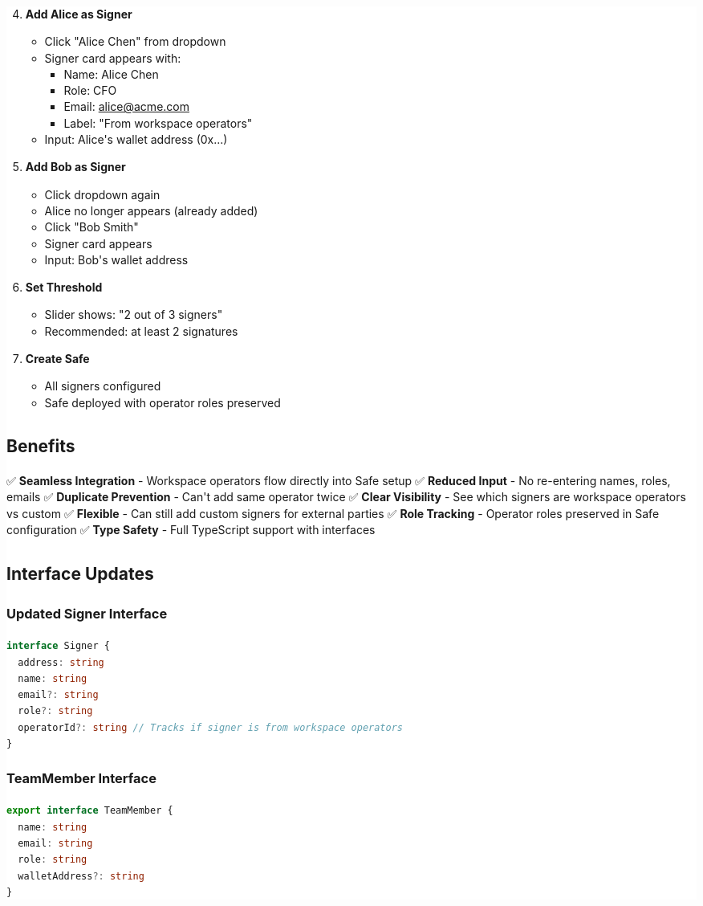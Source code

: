 4. **Add Alice as Signer**
   - Click "Alice Chen" from dropdown
   - Signer card appears with:
     - Name: Alice Chen
     - Role: CFO
     - Email: alice@acme.com
     - Label: "From workspace operators"
   - Input: Alice's wallet address (0x...)

5. **Add Bob as Signer**
   - Click dropdown again
   - Alice no longer appears (already added)
   - Click "Bob Smith"
   - Signer card appears
   - Input: Bob's wallet address

6. **Set Threshold**
   - Slider shows: "2 out of 3 signers"
   - Recommended: at least 2 signatures

7. **Create Safe**
   - All signers configured
   - Safe deployed with operator roles preserved

## Benefits

✅ **Seamless Integration** - Workspace operators flow directly into Safe setup
✅ **Reduced Input** - No re-entering names, roles, emails
✅ **Duplicate Prevention** - Can't add same operator twice
✅ **Clear Visibility** - See which signers are workspace operators vs custom
✅ **Flexible** - Can still add custom signers for external parties
✅ **Role Tracking** - Operator roles preserved in Safe configuration
✅ **Type Safety** - Full TypeScript support with interfaces

## Interface Updates

### Updated Signer Interface
```typescript
interface Signer {
  address: string
  name: string
  email?: string
  role?: string
  operatorId?: string // Tracks if signer is from workspace operators
}
```

### TeamMember Interface
```typescript
export interface TeamMember {
  name: string
  email: string
  role: string
  walletAddress?: string
}
```
